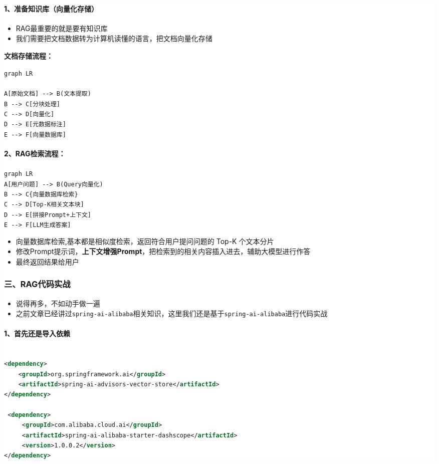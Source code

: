 


#### 1、准备知识库（向量化存储）
- RAG最重要的就是要有知识库
- 我们需要把文档数据转为计算机读懂的语言，把文档向量化存储

**文档存储流程：**


```mermaid
graph LR

A[原始文档] --> B(文本提取)
B --> C[分块处理]
C --> D[向量化]
D --> E[元数据标注]
E --> F[向量数据库]

```



#### 2、RAG检索流程：

```mermaid
graph LR
A[用户问题] --> B(Query向量化)
B --> C{向量数据库检索}
C --> D[Top-K相关文本块]
D --> E[拼接Prompt+上下文]
E --> F[LLM生成答案]
```

- 向量数据库检索,基本都是相似度检索，返回符合用户提问问题的 Top-K 个文本分片
- 修改Prompt提示词，**上下文增强Prompt**，把检索到的相关内容插入进去，辅助大模型进行作答
- 最终返回结果给用户




### 三、RAG代码实战
- 说得再多，不如动手做一遍
- 之前文章已经讲过`spring-ai-alibaba`相关知识，这里我们还是基于`spring-ai-alibaba`进行代码实战

#### 1、首先还是导入依赖

```xml

<dependency>
    <groupId>org.springframework.ai</groupId>
    <artifactId>spring-ai-advisors-vector-store</artifactId>
</dependency>
        
 <dependency>
     <groupId>com.alibaba.cloud.ai</groupId>
     <artifactId>spring-ai-alibaba-starter-dashscope</artifactId>
     <version>1.0.0.2</version>
</dependency>
```
